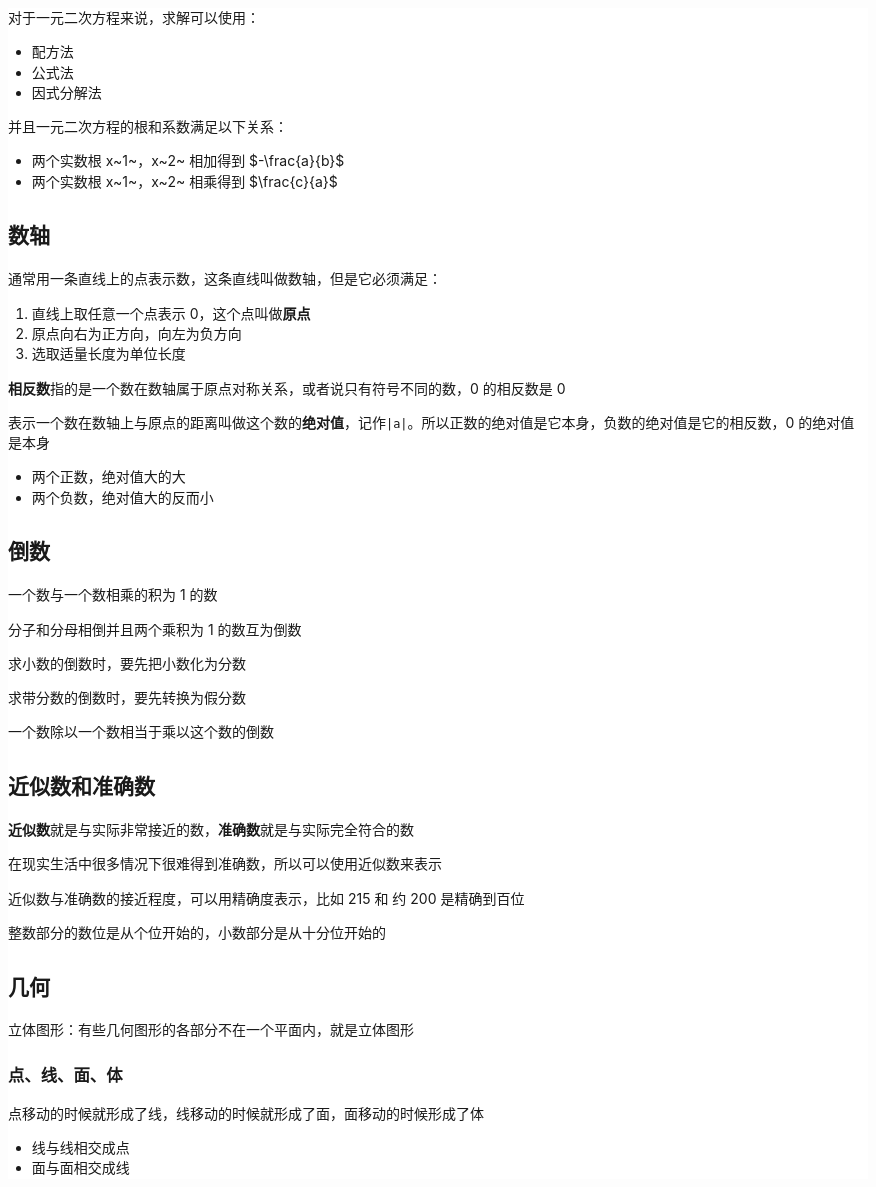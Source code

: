 对于一元二次方程来说，求解可以使用：

+ 配方法
+ 公式法
+ 因式分解法

并且一元二次方程的根和系数满足以下关系：

+ 两个实数根 x~1~，x~2~ 相加得到 $-\frac{a}{b}$
+ 两个实数根 x~1~，x~2~ 相乘得到 $\frac{c}{a}$

## 数轴

通常用一条直线上的点表示数，这条直线叫做数轴，但是它必须满足：

1. 直线上取任意一个点表示 0，这个点叫做**原点**
2. 原点向右为正方向，向左为负方向
3. 选取适量长度为单位长度

**相反数**指的是一个数在数轴属于原点对称关系，或者说只有符号不同的数，0 的相反数是 0

表示一个数在数轴上与原点的距离叫做这个数的**绝对值**，记作`|a|`。所以正数的绝对值是它本身，负数的绝对值是它的相反数，0 的绝对值是本身

+ 两个正数，绝对值大的大
+ 两个负数，绝对值大的反而小

## 倒数

一个数与一个数相乘的积为 1 的数

分子和分母相倒并且两个乘积为 1 的数互为倒数

求小数的倒数时，要先把小数化为分数

求带分数的倒数时，要先转换为假分数

一个数除以一个数相当于乘以这个数的倒数

## 近似数和准确数

**近似数**就是与实际非常接近的数，**准确数**就是与实际完全符合的数

在现实生活中很多情况下很难得到准确数，所以可以使用近似数来表示

近似数与准确数的接近程度，可以用精确度表示，比如 215 和 约 200 是精确到百位

整数部分的数位是从个位开始的，小数部分是从十分位开始的

## 几何

立体图形：有些几何图形的各部分不在一个平面内，就是立体图形

### 点、线、面、体

点移动的时候就形成了线，线移动的时候就形成了面，面移动的时候形成了体

+ 线与线相交成点
+ 面与面相交成线
